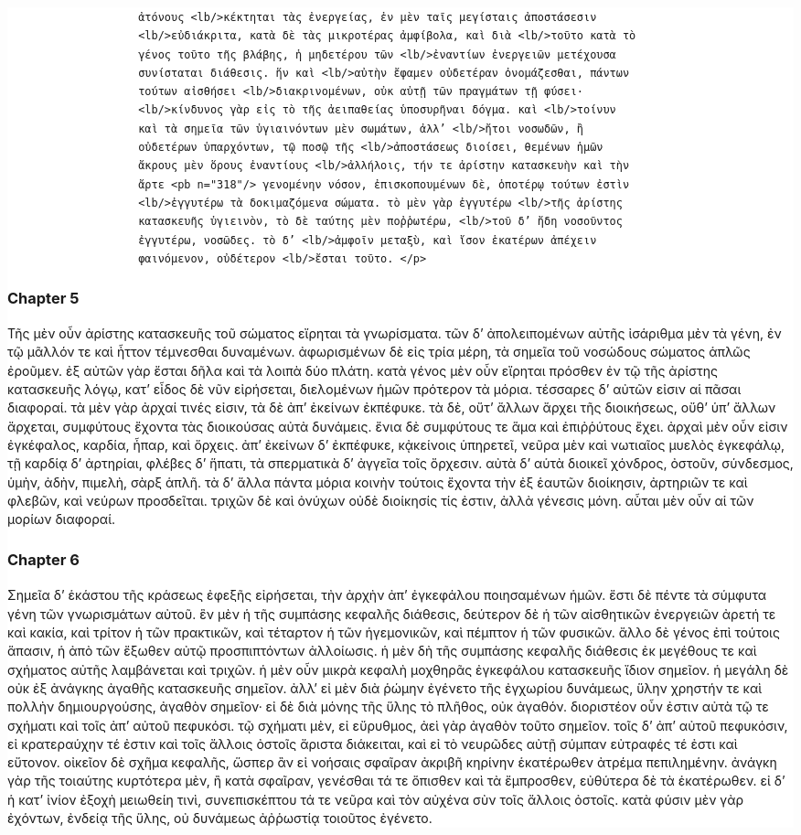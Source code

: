                         ἀτόνους <lb/>κέκτηται τὰς ἐνεργείας, ἐν μὲν ταῖς μεγίσταις ἀποστάσεσιν
                        <lb/>εὐδιάκριτα, κατὰ δὲ τὰς μικροτέρας ἀμφίβολα, καὶ διὰ <lb/>τοῦτο κατὰ τὸ
                        γένος τοῦτο τῆς βλάβης, ἡ μηδετέρου τῶν <lb/>ἐναντίων ἐνεργειῶν μετέχουσα
                        συνίσταται διάθεσις. ἥν καὶ <lb/>αὐτὴν ἔφαμεν οὐδετέραν ὀνομάζεσθαι, πάντων
                        τούτων αἰσθήσει <lb/>διακρινομένων, οὐκ αὐτῇ τῶν πραγμάτων τῇ φύσει·
                        <lb/>κίνδυνος γὰρ εἰς τὸ τῆς ἀειπαθείας ὑποσυρῆναι δόγμα. καὶ <lb/>τοίνυν
                        καὶ τὰ σημεῖα τῶν ὑγιαινόντων μὲν σωμάτων, ἀλλ’ <lb/>ἤτοι νοσωδῶν, ἢ
                        οὐδετέρων ὑπαρχόντων, τῷ ποσῷ τῆς <lb/>ἀποστάσεως διοίσει, θεμένων ἡμῶν
                        ἄκρους μὲν ὅρους ἐναντίους <lb/>ἀλλήλοις, τήν τε ἀρίστην κατασκευὴν καὶ τὴν
                        ἄρτε <pb n="318"/> γενομένην νόσον, ἐπισκοπουμένων δὲ, ὁποτέρῳ τούτων ἐστὶν
                        <lb/>ἐγγυτέρω τὰ δοκιμαζόμενα σώματα. τὸ μὲν γὰρ ἐγγυτέρω <lb/>τῆς ἀρίστης
                        κατασκευῆς ὑγιεινὸν, τὸ δὲ ταύτης μὲν ποῤῥωτέρω, <lb/>τοῦ δ’ ἤδη νοσοῦντος
                        ἐγγυτέρω, νοσῶδες. τὸ δ’ <lb/>ἀμφοῖν μεταξὺ, καὶ ἴσον ἑκατέρων ἀπέχειν
                        φαινόμενον, οὐδέτερον <lb/>ἔσται τοῦτο. </p>


### Chapter 5

<p>Τῆς μὲν οὖν ἀρίστης κατασκευῆς τοῦ σώματος <lb/>εἴρηται τὰ γνωρίσματα. τῶν δ’
                        ἀπολειπομένων αὐτῆς <lb/>ἰσάριθμα μὲν τὰ γένη, ἐν τῷ μᾶλλόν τε καὶ ἧττον
                        τέμνεσθαι <lb/>δυναμένων. ἀφωρισμένων δὲ εἰς τρία μέρη, τὰ σημεῖα <lb/>τοῦ
                        νοσώδους σώματος ἁπλῶς ἐροῦμεν. ἐξ αὐτῶν γὰρ ἔσται <lb/>δῆλα καὶ τὰ λοιπὰ
                        δύο πλάτη. κατὰ γένος μὲν οὖν εἴρηται <lb/>πρόσθεν ἐν τῷ τῆς ἀρίστης
                        κατασκευῆς λόγῳ, κατ’ <lb/>εἶδος δὲ νῦν εἰρήσεται, διελομένων ἡμῶν πρότερον
                        τὰ μόρια. <lb/>τέσσαρες δ’ αὐτῶν εἰσιν αἱ πᾶσαι διαφοραί. τὰ μὲν γὰρ
                        <lb/>ἀρχαί τινές εἰσιν, τὰ δὲ ἀπ’ ἐκείνων ἐκπέφυκε. τὰ δὲ, <lb/>οὔτ’ ἄλλων
                        ἄρχει τῆς διοικήσεως, οὔθ’ ὑπ’ ἄλλων ἄρχεται, <pb n="319"/> συμφύτους ἔχοντα
                        τὰς διοικούσας αὐτὰ δυνάμεις. ἔνια δὲ <lb/>συμφύτους τε ἅμα καὶ ἐπιῤῥύτους
                        ἔχει. ἀρχαὶ μὲν οὖν <lb/>
                        <milestone unit="ed2page" n="201"/>εἰσιν ἐγκέφαλος, καρδία, ἧπαρ, καὶ
                        ὄρχεις. ἀπ’ <lb/>ἐκείνων δ’ ἐκπέφυκε, κᾀκείνοις ὑπηρετεῖ, νεῦρα μὲν καὶ
                        <lb/>νωτιαῖος μυελὸς ἐγκεφάλῳ, τῇ καρδίᾳ δ’ ἀρτηρίαι, φλέβες <lb/>δ’ ἥπατι,
                        τὰ σπερματικὰ δ’ ἀγγεῖα τοῖς ὄρχεσιν. αὐτὰ δ’ <lb/>αὑτὰ διοικεῖ χόνδρος,
                        ὀστοῦν, σύνδεσμος, ὑμὴν, ἀδὴν, <lb/>πιμελὴ, σὰρξ ἁπλῆ. τὰ δ’ ἄλλα πάντα
                        μόρια κοινὴν τούτοις <lb/>ἔχοντα τὴν ἐξ ἑαυτῶν διοίκησιν, ἀρτηριῶν τε καὶ
                        φλεβῶν, <lb/>καὶ νεύρων προσδεῖται. τριχῶν δὲ καὶ ὀνύχων οὐδὲ <lb/>διοίκησίς
                        τίς ἐστιν, ἀλλὰ γένεσις μόνη. αὗται μὲν οὖν αἱ <lb/>τῶν μορίων διαφοραί.
                    </p>


### Chapter 6

<p>Σημεῖα δ’ ἑκάστου τῆς κράσεως ἐφεξῆς εἰρήσεται, <lb/>τὴν ἀρχὴν ἀπ’ ἐγκεφάλου
                        ποιησαμένων ἡμῶν. ἔστι <lb/>δὲ πέντε τὰ σύμφυτα γένη τῶν γνωρισμάτων αὐτοῦ.
                        ἓν <lb/>μὲν ἡ τῆς συμπάσης κεφαλῆς διάθεσις, δεύτερον δὲ ἡ τῶν
                        <lb/>αἰσθητικῶν ἐνεργειῶν ἀρετή τε καὶ κακία, καὶ τρίτον ἡ <lb/>τῶν
                        πρακτικῶν, καὶ τέταρτον ἡ τῶν ἡγεμονικῶν, καὶ <pb n="320"/> πέμπτον ἡ τῶν
                        φυσικῶν. ἄλλο δὲ γένος ἐπὶ τούτοις ἅπασιν, <lb/>ἡ ἀπὸ τῶν ἔξωθεν αὐτῷ
                        προσπιπτόντων ἀλλοίωσις. <lb/>ἡ μὲν δὴ τῆς συμπάσης κεφαλῆς διάθεσις ἐκ
                        μεγέθους τε <lb/>καὶ σχήματος αὐτῆς λαμβάνεται καὶ τριχῶν. ἡ μὲν οὖν
                        <lb/>μικρὰ κεφαλὴ <milestone unit="ed1page" n="474"/>μοχθηρᾶς ἐγκεφάλου
                        κατασκευῆς ἴδιον <lb/>σημεῖον. ἡ μεγάλη δὲ οὐκ ἐξ ἀνάγκης ἀγαθῆς κατασκευῆς
                        <lb/>σημεῖον. ἀλλ’ εἰ μὲν διὰ ῥώμην ἐγένετο τῆς ἐγχωρίου δυνάμεως, <lb/>ὕλην
                        χρηστήν τε καὶ πολλὴν δημιουργούσης, ἀγαθὸν <lb/>σημεῖον· εἰ δὲ διὰ μόνης
                        τῆς ὕλης τὸ πλῆθος, <lb/>οὐκ ἀγαθόν. διοριστέον οὖν ἐστιν αὐτὰ τῷ τε σχήματι
                        <lb/>καὶ τοῖς ἀπ’ αὐτοῦ πεφυκόσι. τῷ σχήματι μὲν, εἰ εὔρυθμος, <lb/>ἀεὶ γὰρ
                        ἀγαθὸν τοῦτο σημεῖον. τοῖς δ’ ἀπ’ αὐτοῦ <lb/>πεφυκόσιν, εἰ κρατεραύχην τέ
                        ἐστιν καὶ τοῖς ἄλλοις ὀστοῖς <lb/>ἄριστα διάκειται, καὶ εἰ τὸ νευρῶδες αὐτῇ
                        σύμπαν εὐτραφές <lb/>τέ ἐστι καὶ εὔτονον. οἰκεῖον δὲ σχῆμα κεφαλῆς, ὥσπερ
                        <lb/>ἂν εἰ νοήσαις σφαῖραν ἀκριβῆ κηρίνην ἑκατέρωθεν ἀτρέμα
                        <lb/>πεπιλημένην. ἀνάγκη γὰρ τῆς τοιαύτης κυρτότερα μὲν, ἢ <lb/>κατὰ
                        σφαῖραν, γενέσθαι τά τε ὄπισθεν καὶ τὰ ἔμπροσθεν, <pb n="321"/> εὐθύτερα δὲ
                        τὰ ἑκατέρωθεν. εἰ δ’ ἡ κατ’ ἰνίον ἐξοχὴ <lb/>μειωθείη τινὶ, συνεπισκέπτου τά
                        τε νεῦρα καὶ τὸν αὐχένα <lb/>σὺν τοῖς ἄλλοις ὀστοῖς. κατὰ φύσιν μὲν γὰρ
                        ἐχόντων, ἐνδείᾳ <lb/>τῆς ὕλης, οὐ δυνάμεως ἀῤῥωστίᾳ τοιοῦτος ἐγένετο.